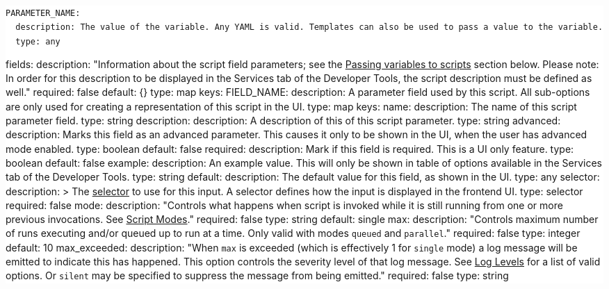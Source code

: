     PARAMETER_NAME:
      description: The value of the variable. Any YAML is valid. Templates can also be used to pass a value to the variable.
      type: any
fields:
  description: "Information about the script field parameters; see the [Passing variables to scripts](#passing-variables-to-scripts) section below. Please note: In order for this description to be displayed in the Services tab of the Developer Tools, the script description must be defined as well."
  required: false
  default: {}
  type: map
  keys:
    FIELD_NAME:
      description: A parameter field used by this script. All sub-options are only used for creating a representation of this script in the UI.
      type: map
      keys:
        name:
          description: The name of this script parameter field.
          type: string
        description:
          description: A description of this of this script parameter.
          type: string
        advanced:
          description: Marks this field as an advanced parameter. This causes it only to be shown in the UI, when the user has advanced mode enabled.
          type: boolean
          default: false
        required:
          description: Mark if this field is required. This is a UI only feature.
          type: boolean
          default: false
        example:
          description: An example value. This will only be shown in table of options available in the Services tab of the Developer Tools.
          type: string
        default:
          description: The default value for this field, as shown in the UI.
          type: any
        selector:
          description: >
            The [selector](/docs/blueprint/selectors/) to use for this input. A
            selector defines how the input is displayed in the frontend UI.
          type: selector
          required: false
mode:
  description: "Controls what happens when script is invoked while it is still running from one or more previous invocations. See [Script Modes](#script-modes)."
  required: false
  type: string
  default: single
max:
  description: "Controls maximum number of runs executing and/or queued up to run at a time. Only valid with modes `queued` and `parallel`."
  required: false
  type: integer
  default: 10
max_exceeded:
  description: "When `max` is exceeded (which is effectively 1 for `single` mode) a log message will be emitted to indicate this has happened. This option controls the severity level of that log message. See [Log Levels](/integrations/logger/#log-levels) for a list of valid options. Or `silent` may be specified to suppress the message from being emitted."
  required: false
  type: string
